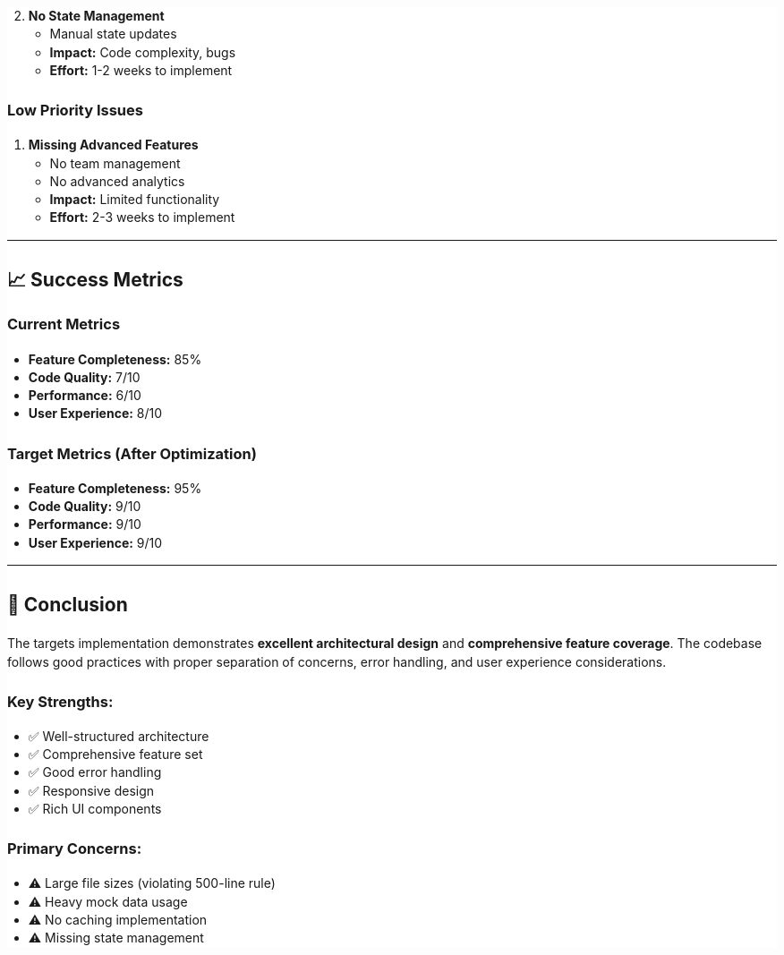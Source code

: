 2. **No State Management**
   - Manual state updates
   - **Impact:** Code complexity, bugs
   - **Effort:** 1-2 weeks to implement

### Low Priority Issues

1. **Missing Advanced Features**
   - No team management
   - No advanced analytics
   - **Impact:** Limited functionality
   - **Effort:** 2-3 weeks to implement

---

## 📈 Success Metrics

### Current Metrics
- **Feature Completeness:** 85%
- **Code Quality:** 7/10
- **Performance:** 6/10
- **User Experience:** 8/10

### Target Metrics (After Optimization)
- **Feature Completeness:** 95%
- **Code Quality:** 9/10
- **Performance:** 9/10
- **User Experience:** 9/10

---

## 🎯 Conclusion

The targets implementation demonstrates **excellent architectural design** and **comprehensive feature coverage**. The codebase follows good practices with proper separation of concerns, error handling, and user experience considerations.

### Key Strengths:
- ✅ Well-structured architecture
- ✅ Comprehensive feature set
- ✅ Good error handling
- ✅ Responsive design
- ✅ Rich UI components

### Primary Concerns:
- ⚠️ Large file sizes (violating 500-line rule)
- ⚠️ Heavy mock data usage
- ⚠️ No caching implementation
- ⚠️ Missing state management
